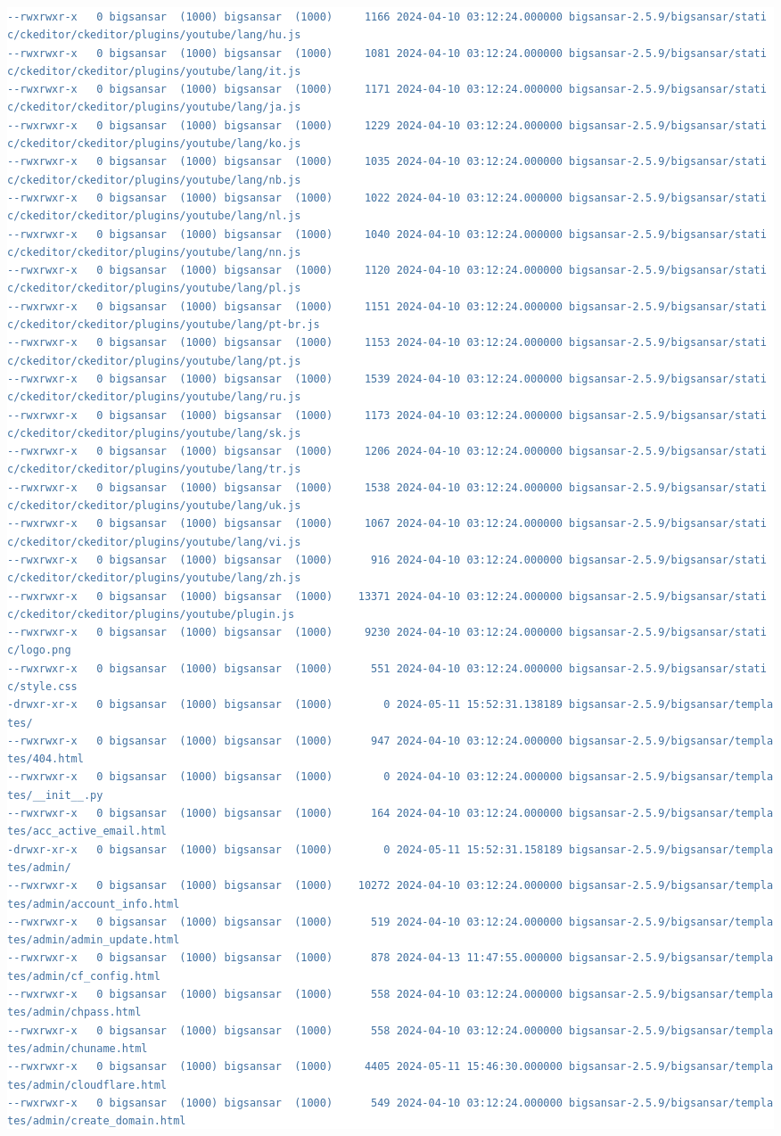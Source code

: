 ```diff
--rwxrwxr-x   0 bigsansar  (1000) bigsansar  (1000)     1166 2024-04-10 03:12:24.000000 bigsansar-2.5.9/bigsansar/static/ckeditor/ckeditor/plugins/youtube/lang/hu.js
--rwxrwxr-x   0 bigsansar  (1000) bigsansar  (1000)     1081 2024-04-10 03:12:24.000000 bigsansar-2.5.9/bigsansar/static/ckeditor/ckeditor/plugins/youtube/lang/it.js
--rwxrwxr-x   0 bigsansar  (1000) bigsansar  (1000)     1171 2024-04-10 03:12:24.000000 bigsansar-2.5.9/bigsansar/static/ckeditor/ckeditor/plugins/youtube/lang/ja.js
--rwxrwxr-x   0 bigsansar  (1000) bigsansar  (1000)     1229 2024-04-10 03:12:24.000000 bigsansar-2.5.9/bigsansar/static/ckeditor/ckeditor/plugins/youtube/lang/ko.js
--rwxrwxr-x   0 bigsansar  (1000) bigsansar  (1000)     1035 2024-04-10 03:12:24.000000 bigsansar-2.5.9/bigsansar/static/ckeditor/ckeditor/plugins/youtube/lang/nb.js
--rwxrwxr-x   0 bigsansar  (1000) bigsansar  (1000)     1022 2024-04-10 03:12:24.000000 bigsansar-2.5.9/bigsansar/static/ckeditor/ckeditor/plugins/youtube/lang/nl.js
--rwxrwxr-x   0 bigsansar  (1000) bigsansar  (1000)     1040 2024-04-10 03:12:24.000000 bigsansar-2.5.9/bigsansar/static/ckeditor/ckeditor/plugins/youtube/lang/nn.js
--rwxrwxr-x   0 bigsansar  (1000) bigsansar  (1000)     1120 2024-04-10 03:12:24.000000 bigsansar-2.5.9/bigsansar/static/ckeditor/ckeditor/plugins/youtube/lang/pl.js
--rwxrwxr-x   0 bigsansar  (1000) bigsansar  (1000)     1151 2024-04-10 03:12:24.000000 bigsansar-2.5.9/bigsansar/static/ckeditor/ckeditor/plugins/youtube/lang/pt-br.js
--rwxrwxr-x   0 bigsansar  (1000) bigsansar  (1000)     1153 2024-04-10 03:12:24.000000 bigsansar-2.5.9/bigsansar/static/ckeditor/ckeditor/plugins/youtube/lang/pt.js
--rwxrwxr-x   0 bigsansar  (1000) bigsansar  (1000)     1539 2024-04-10 03:12:24.000000 bigsansar-2.5.9/bigsansar/static/ckeditor/ckeditor/plugins/youtube/lang/ru.js
--rwxrwxr-x   0 bigsansar  (1000) bigsansar  (1000)     1173 2024-04-10 03:12:24.000000 bigsansar-2.5.9/bigsansar/static/ckeditor/ckeditor/plugins/youtube/lang/sk.js
--rwxrwxr-x   0 bigsansar  (1000) bigsansar  (1000)     1206 2024-04-10 03:12:24.000000 bigsansar-2.5.9/bigsansar/static/ckeditor/ckeditor/plugins/youtube/lang/tr.js
--rwxrwxr-x   0 bigsansar  (1000) bigsansar  (1000)     1538 2024-04-10 03:12:24.000000 bigsansar-2.5.9/bigsansar/static/ckeditor/ckeditor/plugins/youtube/lang/uk.js
--rwxrwxr-x   0 bigsansar  (1000) bigsansar  (1000)     1067 2024-04-10 03:12:24.000000 bigsansar-2.5.9/bigsansar/static/ckeditor/ckeditor/plugins/youtube/lang/vi.js
--rwxrwxr-x   0 bigsansar  (1000) bigsansar  (1000)      916 2024-04-10 03:12:24.000000 bigsansar-2.5.9/bigsansar/static/ckeditor/ckeditor/plugins/youtube/lang/zh.js
--rwxrwxr-x   0 bigsansar  (1000) bigsansar  (1000)    13371 2024-04-10 03:12:24.000000 bigsansar-2.5.9/bigsansar/static/ckeditor/ckeditor/plugins/youtube/plugin.js
--rwxrwxr-x   0 bigsansar  (1000) bigsansar  (1000)     9230 2024-04-10 03:12:24.000000 bigsansar-2.5.9/bigsansar/static/logo.png
--rwxrwxr-x   0 bigsansar  (1000) bigsansar  (1000)      551 2024-04-10 03:12:24.000000 bigsansar-2.5.9/bigsansar/static/style.css
-drwxr-xr-x   0 bigsansar  (1000) bigsansar  (1000)        0 2024-05-11 15:52:31.138189 bigsansar-2.5.9/bigsansar/templates/
--rwxrwxr-x   0 bigsansar  (1000) bigsansar  (1000)      947 2024-04-10 03:12:24.000000 bigsansar-2.5.9/bigsansar/templates/404.html
--rwxrwxr-x   0 bigsansar  (1000) bigsansar  (1000)        0 2024-04-10 03:12:24.000000 bigsansar-2.5.9/bigsansar/templates/__init__.py
--rwxrwxr-x   0 bigsansar  (1000) bigsansar  (1000)      164 2024-04-10 03:12:24.000000 bigsansar-2.5.9/bigsansar/templates/acc_active_email.html
-drwxr-xr-x   0 bigsansar  (1000) bigsansar  (1000)        0 2024-05-11 15:52:31.158189 bigsansar-2.5.9/bigsansar/templates/admin/
--rwxrwxr-x   0 bigsansar  (1000) bigsansar  (1000)    10272 2024-04-10 03:12:24.000000 bigsansar-2.5.9/bigsansar/templates/admin/account_info.html
--rwxrwxr-x   0 bigsansar  (1000) bigsansar  (1000)      519 2024-04-10 03:12:24.000000 bigsansar-2.5.9/bigsansar/templates/admin/admin_update.html
--rwxrwxr-x   0 bigsansar  (1000) bigsansar  (1000)      878 2024-04-13 11:47:55.000000 bigsansar-2.5.9/bigsansar/templates/admin/cf_config.html
--rwxrwxr-x   0 bigsansar  (1000) bigsansar  (1000)      558 2024-04-10 03:12:24.000000 bigsansar-2.5.9/bigsansar/templates/admin/chpass.html
--rwxrwxr-x   0 bigsansar  (1000) bigsansar  (1000)      558 2024-04-10 03:12:24.000000 bigsansar-2.5.9/bigsansar/templates/admin/chuname.html
--rwxrwxr-x   0 bigsansar  (1000) bigsansar  (1000)     4405 2024-05-11 15:46:30.000000 bigsansar-2.5.9/bigsansar/templates/admin/cloudflare.html
--rwxrwxr-x   0 bigsansar  (1000) bigsansar  (1000)      549 2024-04-10 03:12:24.000000 bigsansar-2.5.9/bigsansar/templates/admin/create_domain.html
```
